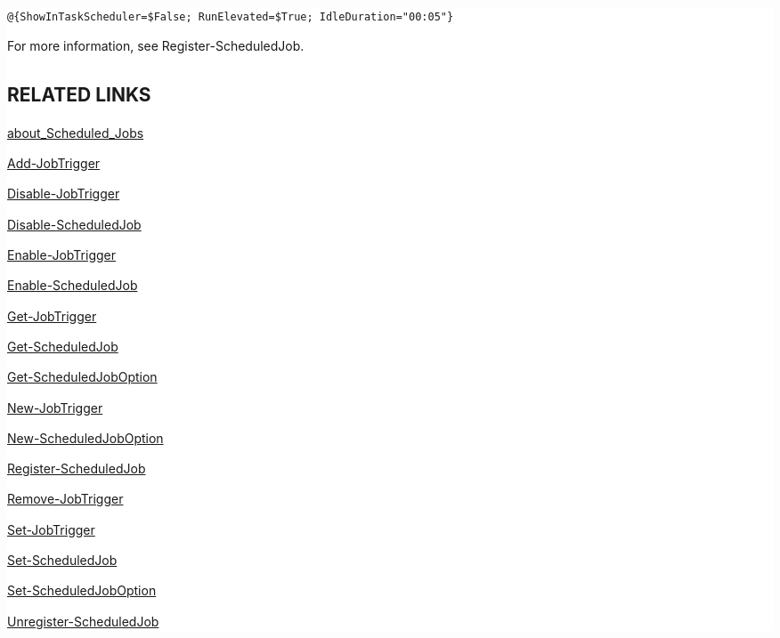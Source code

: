   `@{ShowInTaskScheduler=$False; RunElevated=$True; IdleDuration="00:05"}`

  For more information, see Register-ScheduledJob.
## RELATED LINKS

[about_Scheduled_Jobs](About/about_Scheduled_Jobs.md)

[Add-JobTrigger](Add-JobTrigger.md)

[Disable-JobTrigger](Disable-JobTrigger.md)

[Disable-ScheduledJob](Disable-ScheduledJob.md)

[Enable-JobTrigger](Enable-JobTrigger.md)

[Enable-ScheduledJob](Enable-ScheduledJob.md)

[Get-JobTrigger](Get-JobTrigger.md)

[Get-ScheduledJob](Get-ScheduledJob.md)

[Get-ScheduledJobOption](Get-ScheduledJobOption.md)

[New-JobTrigger](New-JobTrigger.md)

[New-ScheduledJobOption](New-ScheduledJobOption.md)

[Register-ScheduledJob](Register-ScheduledJob.md)

[Remove-JobTrigger](Remove-JobTrigger.md)

[Set-JobTrigger](Set-JobTrigger.md)

[Set-ScheduledJob](Set-ScheduledJob.md)

[Set-ScheduledJobOption](Set-ScheduledJobOption.md)

[Unregister-ScheduledJob](Unregister-ScheduledJob.md)

